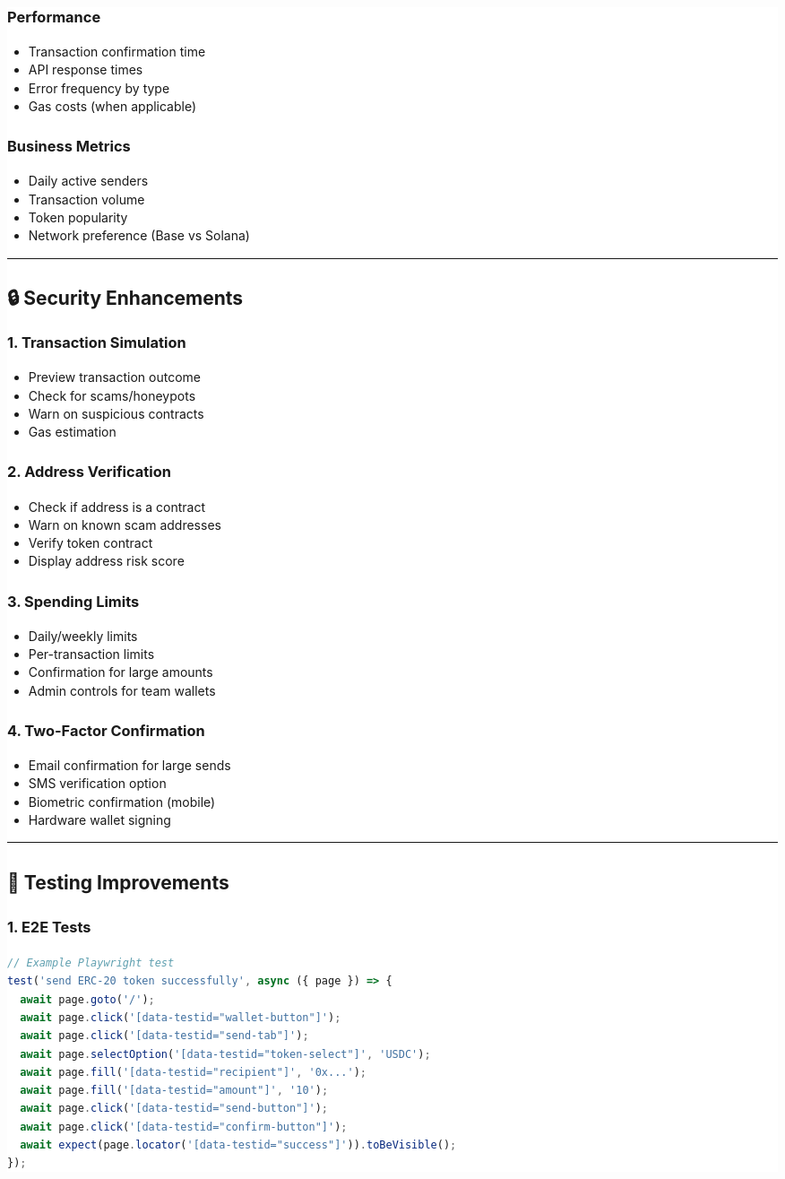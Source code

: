 ### Performance
- Transaction confirmation time
- API response times
- Error frequency by type
- Gas costs (when applicable)

### Business Metrics
- Daily active senders
- Transaction volume
- Token popularity
- Network preference (Base vs Solana)

---

## 🔒 Security Enhancements

### 1. Transaction Simulation
- Preview transaction outcome
- Check for scams/honeypots
- Warn on suspicious contracts
- Gas estimation

### 2. Address Verification
- Check if address is a contract
- Warn on known scam addresses
- Verify token contract
- Display address risk score

### 3. Spending Limits
- Daily/weekly limits
- Per-transaction limits
- Confirmation for large amounts
- Admin controls for team wallets

### 4. Two-Factor Confirmation
- Email confirmation for large sends
- SMS verification option
- Biometric confirmation (mobile)
- Hardware wallet signing

---

## 🧪 Testing Improvements

### 1. E2E Tests
```typescript
// Example Playwright test
test('send ERC-20 token successfully', async ({ page }) => {
  await page.goto('/');
  await page.click('[data-testid="wallet-button"]');
  await page.click('[data-testid="send-tab"]');
  await page.selectOption('[data-testid="token-select"]', 'USDC');
  await page.fill('[data-testid="recipient"]', '0x...');
  await page.fill('[data-testid="amount"]', '10');
  await page.click('[data-testid="send-button"]');
  await page.click('[data-testid="confirm-button"]');
  await expect(page.locator('[data-testid="success"]')).toBeVisible();
});
```
